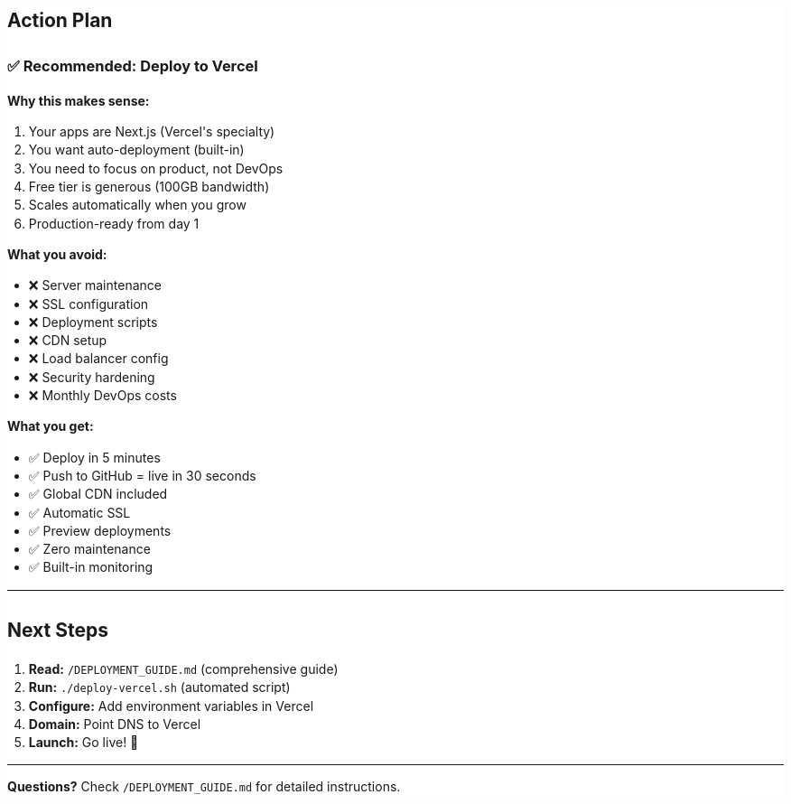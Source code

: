 ## Action Plan

### ✅ Recommended: Deploy to Vercel

**Why this makes sense:**
1. Your apps are Next.js (Vercel's specialty)
2. You want auto-deployment (built-in)
3. You need to focus on product, not DevOps
4. Free tier is generous (100GB bandwidth)
5. Scales automatically when you grow
6. Production-ready from day 1

**What you avoid:**
- ❌ Server maintenance
- ❌ SSL configuration
- ❌ Deployment scripts
- ❌ CDN setup
- ❌ Load balancer config
- ❌ Security hardening
- ❌ Monthly DevOps costs

**What you get:**
- ✅ Deploy in 5 minutes
- ✅ Push to GitHub = live in 30 seconds
- ✅ Global CDN included
- ✅ Automatic SSL
- ✅ Preview deployments
- ✅ Zero maintenance
- ✅ Built-in monitoring

---

## Next Steps

1. **Read:** `/DEPLOYMENT_GUIDE.md` (comprehensive guide)
2. **Run:** `./deploy-vercel.sh` (automated script)
3. **Configure:** Add environment variables in Vercel
4. **Domain:** Point DNS to Vercel
5. **Launch:** Go live! 🚀

---

**Questions?** Check `/DEPLOYMENT_GUIDE.md` for detailed instructions.

